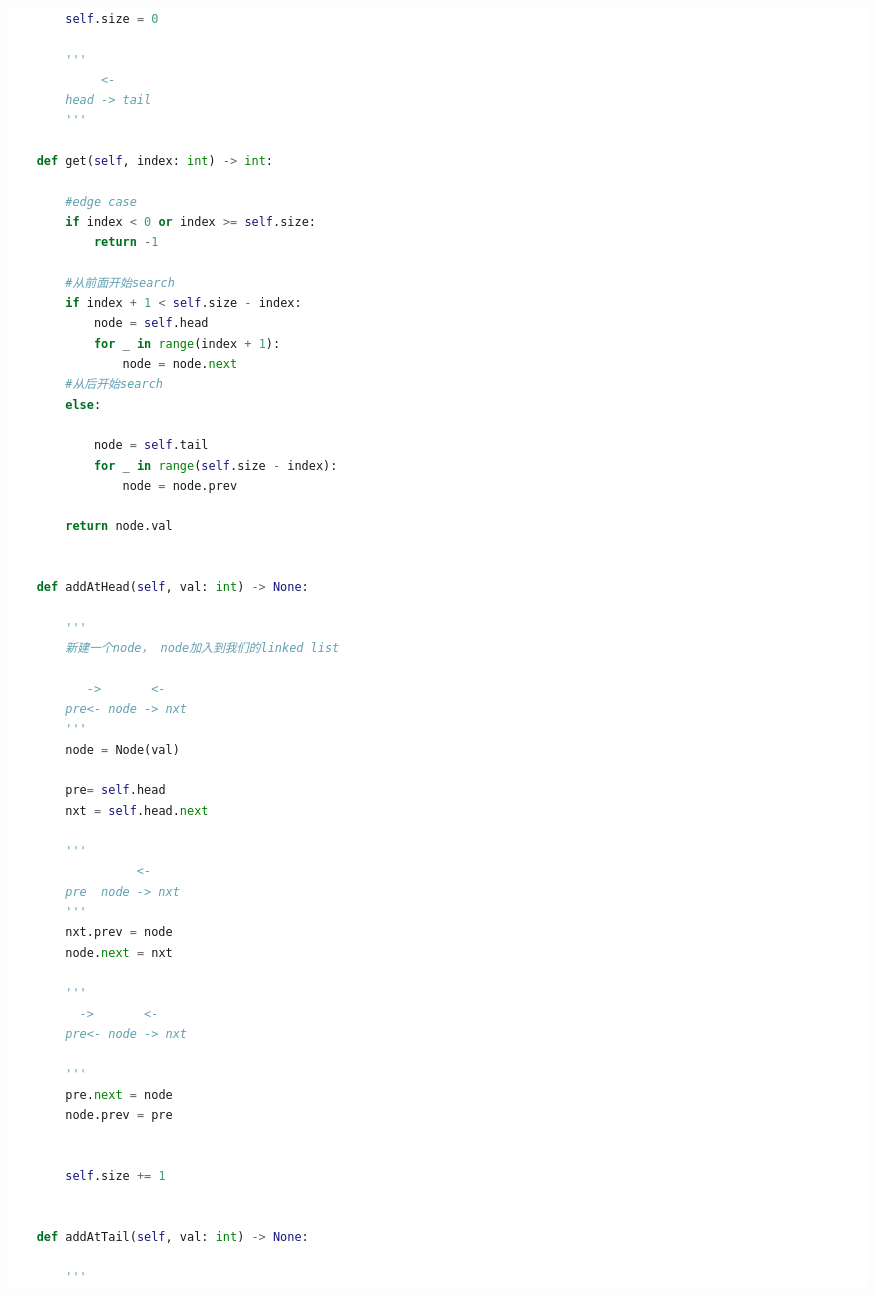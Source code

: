 ```python
        self.size = 0
        
        '''
             <-
        head -> tail
        '''
        
    def get(self, index: int) -> int:
        
        #edge case
        if index < 0 or index >= self.size:
            return -1
        
        #从前面开始search
        if index + 1 < self.size - index:
            node = self.head
            for _ in range(index + 1):
                node = node.next
        #从后开始search   
        else:
            
            node = self.tail
            for _ in range(self.size - index):
                node = node.prev
                
        return node.val
    
    
    def addAtHead(self, val: int) -> None:
        
        '''
        新建一个node， node加入到我们的linked list
        
           ->       <-
        pre<- node -> nxt
        '''
        node = Node(val)
        
        pre= self.head
        nxt = self.head.next
        
        '''
                  <-
        pre  node -> nxt
        '''
        nxt.prev = node
        node.next = nxt
        
        '''
          ->       <-
        pre<- node -> nxt
        
        '''
        pre.next = node
        node.prev = pre
        
        
        self.size += 1

        
    def addAtTail(self, val: int) -> None:
        
        '''
```